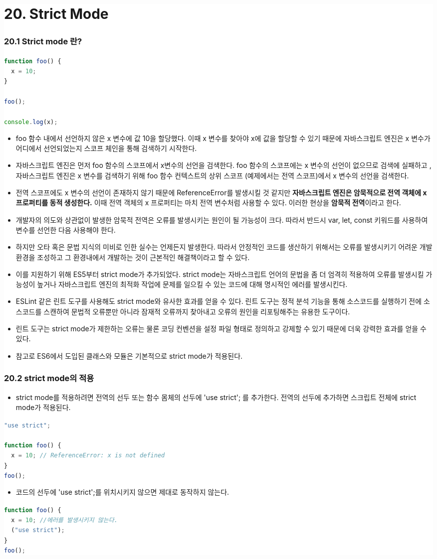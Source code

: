 # 20. Strict Mode

### 20.1 Strict mode 란?

```jsx
function foo() {
  x = 10;
}

foo();

console.log(x);
```

- foo 함수 내에서 선언하지 않은 x 변수에 값 10을 할당했다. 이때 x 변수를 찾아야 x에 값을 할당할 수 있기 때문에 자바스크립트 엔진은 x 변수가 어디에서 선언되었는지 스코프 체인을 통해 검색하기 시작한다.

- 자바스크립트 엔진은 먼저 foo 함수의 스코프에서 x변수의 선언을 검색한다. foo 함수의 스코프에는 x 변수의 선언이 없으므로 검색에 실패하고 , 자바스크립트 엔진은 x 변수를 검색하기 위해 foo 함수 컨텍스트의 상위 스코프 (예제에서는 전역 스코프)에서 x 변수의 선언을 검색한다.

- 전역 스코프에도 x 변수의 선언이 존재하지 않기 때문에 ReferenceError를 발생시킬 것 같지만 <b>자바스크립트 엔진은 암묵적으로 전역 객체에 x 프로퍼티를 동적 생성한다.</b> 이때 전역 객체의 x 프로퍼티는 마치 전역 변수처럼 사용할 수 있다. 이러한 현상을 <b>암묵적 전역</b>이라고 한다.

- 개발자의 의도와 상관없이 발생한 암묵적 전역은 오류를 발생시키는 원인이 될 가능성이 크다. 따라서 반드시 var, let, const 키워드를 사용하여 변수를 선언한 다음 사용해야 한다.

- 하지만 오타 혹은 문법 지식의 미비로 인한 실수는 언제든지 발생한다. 따라서 안정적인 코드를 생산하기 위해서는 오류를 발생시키기 어려운 개발 환경을 조성하고 그 환경내에서 개발하는 것이 근본적인 해결책이라고 할 수 있다.

- 이를 지원하기 위해 ES5부터 strict mode가 추가되었다. strict mode는 자바스크립트 언어의 문법을 좀 더 엄격히 적용하여 오류를 발생시킬 가능성이 높거나 자바스크립트 엔진의 최적화 작업에 문제를 일으킬 수 있는 코드에 대해 명시적인 에러를 발생시킨다.

- ESLint 같은 린트 도구를 사용해도 strict mode와 유사한 효과를 얻을 수 있다. 린트 도구는 정적 분석 기능을 통해 소스코드를 실행하기 전에 소스코드를 스캔하여 문법적 오류뿐만 아니라 잠재적 오류까지 찾아내고 오류의 원인을 리포팅해주는 유용한 도구이다.

- 린트 도구는 strict mode가 제한하는 오류는 물론 코딩 컨벤션을 설정 파일 형태로 정의하고 강제할 수 있기 때문에 더욱 강력한 효과를 얻을 수 있다.

- 참고로 ES6에서 도입된 클래스와 모듈은 기본적으로 strict mode가 적용된다.

### 20.2 strict mode의 적용

- strict mode를 적용하려면 전역의 선두 또는 함수 몸체의 선두에 'use strict'; 를 추가한다. 전역의 선두에 추가하면 스크립트 전체에 strict mode가 적용된다.

```jsx
"use strict";

function foo() {
  x = 10; // ReferenceError: x is not defined
}
foo();
```

- 코드의 선두에 'use strict';를 위치시키지 않으면 제대로 동작하지 않는다.

```jsx
function foo() {
  x = 10; //에러를 발생시키지 않는다.
  ("use strict");
}
foo();
```
